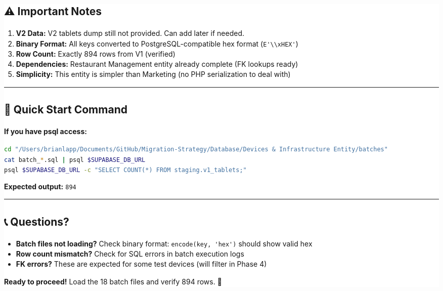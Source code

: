 
## ⚠️ Important Notes

1. **V2 Data:** V2 tablets dump still not provided. Can add later if needed.
2. **Binary Format:** All keys converted to PostgreSQL-compatible hex format (`E'\\xHEX'`)
3. **Row Count:** Exactly 894 rows from V1 (verified)
4. **Dependencies:** Restaurant Management entity already complete (FK lookups ready)
5. **Simplicity:** This entity is simpler than Marketing (no PHP serialization to deal with)

---

## 🚀 Quick Start Command

**If you have psql access:**
```bash
cd "/Users/brianlapp/Documents/GitHub/Migration-Strategy/Database/Devices & Infrastructure Entity/batches"
cat batch_*.sql | psql $SUPABASE_DB_URL
psql $SUPABASE_DB_URL -c "SELECT COUNT(*) FROM staging.v1_tablets;"
```

**Expected output:** `894`

---

## 📞 Questions?

- **Batch files not loading?** Check binary format: `encode(key, 'hex')` should show valid hex
- **Row count mismatch?** Check for SQL errors in batch execution logs
- **FK errors?** These are expected for some test devices (will filter in Phase 4)

**Ready to proceed!** Load the 18 batch files and verify 894 rows. 🎯

